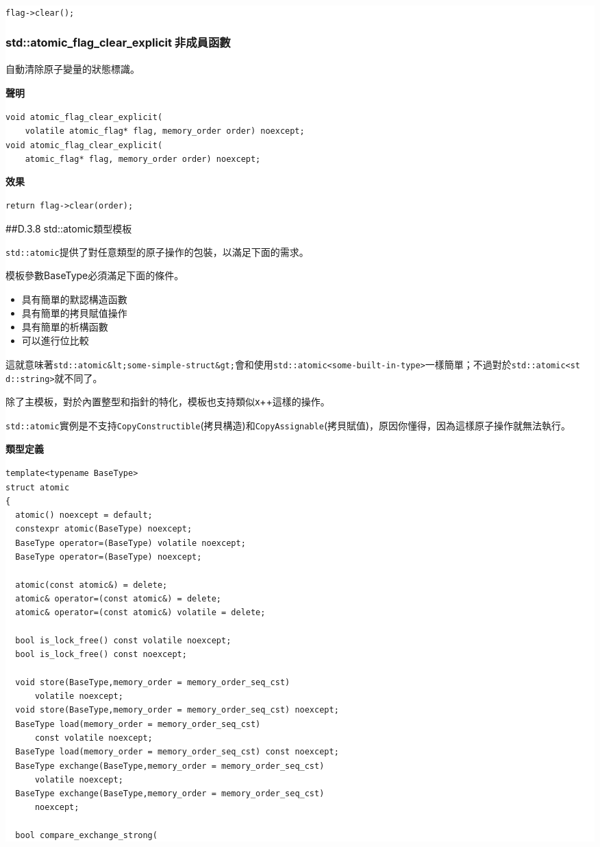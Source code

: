 ```
flag->clear();
```

### std::atomic_flag_clear_explicit 非成員函數

自動清除原子變量的狀態標識。

**聲明**

```
void atomic_flag_clear_explicit(
    volatile atomic_flag* flag, memory_order order) noexcept;
void atomic_flag_clear_explicit(
    atomic_flag* flag, memory_order order) noexcept;
```

**效果**

```
return flag->clear(order);
```

##D.3.8 std::atomic類型模板

`std::atomic`提供了對任意類型的原子操作的包裝，以滿足下面的需求。

模板參數BaseType必須滿足下面的條件。

- 具有簡單的默認構造函數
- 具有簡單的拷貝賦值操作
- 具有簡單的析構函數
- 可以進行位比較

這就意味著`std::atomic&lt;some-simple-struct&gt;`會和使用`std::atomic<some-built-in-type>`一樣簡單；不過對於`std::atomic<std::string>`就不同了。

除了主模板，對於內置整型和指針的特化，模板也支持類似x++這樣的操作。

`std::atomic`實例是不支持`CopyConstructible`(拷貝構造)和`CopyAssignable`(拷貝賦值)，原因你懂得，因為這樣原子操作就無法執行。

**類型定義**

```
template<typename BaseType>
struct atomic
{
  atomic() noexcept = default;
  constexpr atomic(BaseType) noexcept;
  BaseType operator=(BaseType) volatile noexcept;
  BaseType operator=(BaseType) noexcept;

  atomic(const atomic&) = delete;
  atomic& operator=(const atomic&) = delete;
  atomic& operator=(const atomic&) volatile = delete;

  bool is_lock_free() const volatile noexcept;
  bool is_lock_free() const noexcept;

  void store(BaseType,memory_order = memory_order_seq_cst)
      volatile noexcept;
  void store(BaseType,memory_order = memory_order_seq_cst) noexcept;
  BaseType load(memory_order = memory_order_seq_cst)
      const volatile noexcept;
  BaseType load(memory_order = memory_order_seq_cst) const noexcept;
  BaseType exchange(BaseType,memory_order = memory_order_seq_cst)
      volatile noexcept;
  BaseType exchange(BaseType,memory_order = memory_order_seq_cst)
      noexcept;

  bool compare_exchange_strong(
```